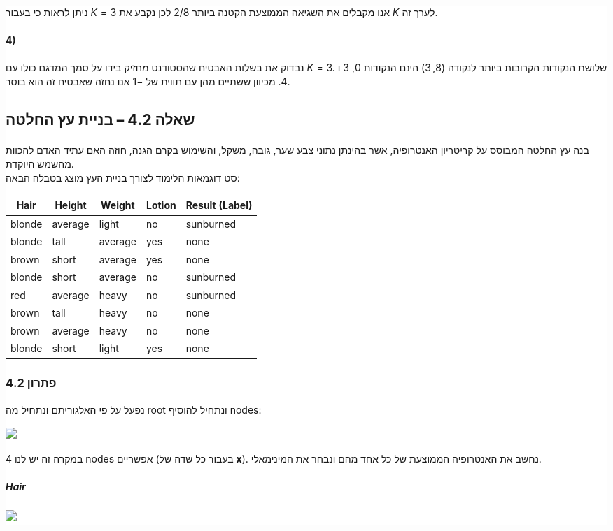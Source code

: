 ניתן לראות כי בעבור $K=3$ אנו מקבלים את השגיאה הממוצעת הקטנה ביותר $2/8$ לכן נקבע את $K$ לערך זה.

#### 4)

נבדוק את בשלות האבטיח שהסטודנט מחזיק בידו על סמך המדגם כולו עם $K=3$. שלושת הנקודות הקרובות ביותר לנקודה $(8,3)$ הינם הנקודות $0$, $3$ ו $4$. מכיוון ששתיים מהן עם תווית של $-1$ אנו נחזה שאבטיח זה הוא בוסר.

## שאלה 4.2 – בניית עץ החלטה

בנה עץ החלטה המבוסס על קריטריון האנטרופיה, אשר בהינתן נתוני צבע שער, גובה, משקל, והשימוש בקרם הגנה, חוזה האם עתיד האדם להכוות מהשמש היוקדת.  
סט דוגמאות הלימוד לצורך בניית העץ מוצג בטבלה הבאה:

<div dir="ltr">

| Hair    | Height  | Weight    | Lotion | Result (Label) |
| ------- | ------- | --------- | ------ | -------------- |
| blonde  | average | light     | no     | sunburned      |
| blonde  | tall    | average   | yes    | none           |
| brown   | short   | average   | yes    | none           |
| blonde  | short   | average   | no     | sunburned      |
| red     | average | heavy     | no     | sunburned      |
| brown   | tall    | heavy     | no     | none           |
| brown   | average | heavy     | no     | none           |
| blonde  | short   | light     | yes    | none           |

</div>

### פתרון 4.2

נפעל על פי האלגוריתם ונתחיל מה root ונתחיל להוסיף nodes:

<div class="imgbox no-shadow">

![](./output/ex_4_2_node_1.png)

</div>

במקרה זה יש לנו 4 nodes אפשריים (בעבור כל שדה של $\boldsymbol{x}$). נחשב את האנטרופיה הממוצעת של כל אחד מהם ונבחר את המינימאלי.

##### Hair

<div class="imgbox no-shadow">

![](./output/ex_4_2_node_1_hair.png)

</div>
